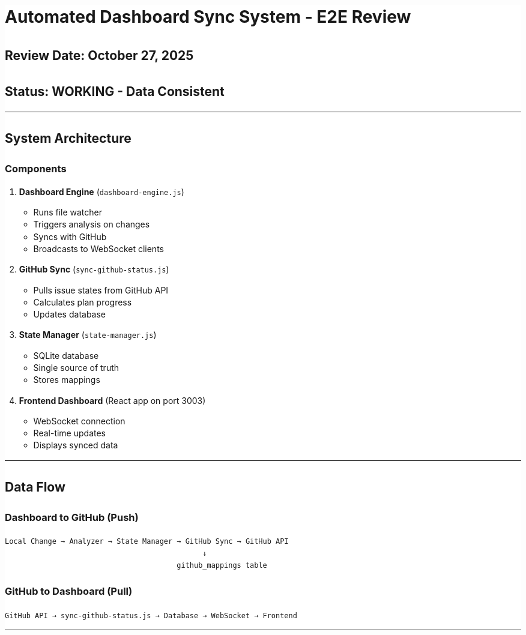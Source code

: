 # Automated Dashboard Sync System - E2E Review

## Review Date: October 27, 2025
## Status: WORKING - Data Consistent

---

## System Architecture

### Components
1. **Dashboard Engine** (`dashboard-engine.js`)
   - Runs file watcher
   - Triggers analysis on changes
   - Syncs with GitHub
   - Broadcasts to WebSocket clients

2. **GitHub Sync** (`sync-github-status.js`)
   - Pulls issue states from GitHub API
   - Calculates plan progress
   - Updates database

3. **State Manager** (`state-manager.js`)
   - SQLite database
   - Single source of truth
   - Stores mappings

4. **Frontend Dashboard** (React app on port 3003)
   - WebSocket connection
   - Real-time updates
   - Displays synced data

---

## Data Flow

### Dashboard to GitHub (Push)
```
Local Change → Analyzer → State Manager → GitHub Sync → GitHub API
                                              ↓
                                        github_mappings table
```

### GitHub to Dashboard (Pull)
```
GitHub API → sync-github-status.js → Database → WebSocket → Frontend
```

---
